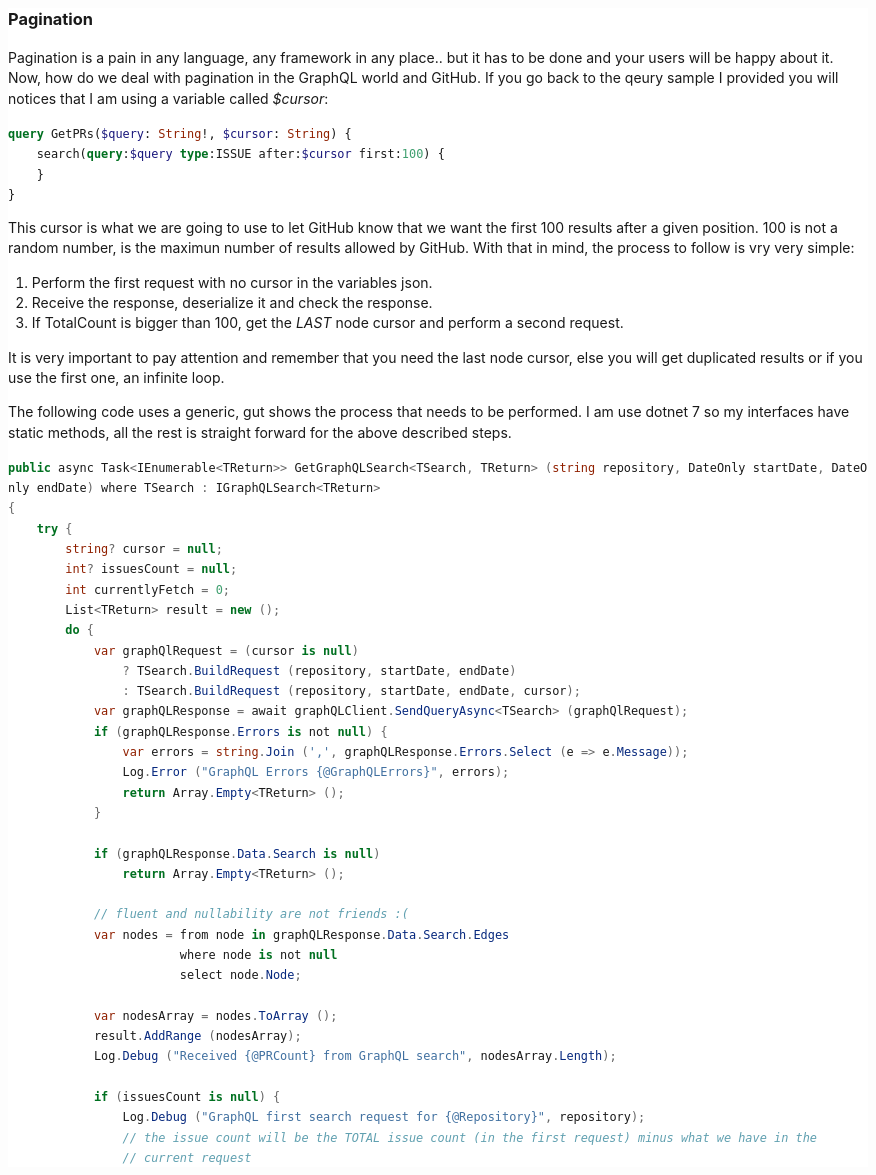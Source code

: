 ### Pagination

Pagination is a pain in any language, any framework in any place.. but it has to be done and your users will be happy about it. Now, how do we deal with 
pagination in the GraphQL world and GitHub. If you go back to the qeury sample I provided you will notices that I am using a variable called *$cursor*:

```graphql
query GetPRs($query: String!, $cursor: String) { 
    search(query:$query type:ISSUE after:$cursor first:100) { 
    }
}
```

This cursor is what we are going to use to let GitHub know that we want the first 100 results after a given position. 100 is not a random number, is the maximun number of results
allowed by GitHub. With that in mind, the process to follow is vry very simple:

1. Perform the first request with no cursor in the variables json.
2. Receive the response, deserialize it and check the response.
3. If TotalCount is bigger than 100, get the *LAST* node cursor and perform a second request.

It is very important to pay attention and remember that you need the last node cursor, else you will get duplicated results or
if you use the first one, an infinite loop.

The following code uses a generic, gut shows the process that needs to be performed. I am use dotnet 7 so my interfaces have static methods, all
the rest is straight forward for the above described steps.

```csharp
public async Task<IEnumerable<TReturn>> GetGraphQLSearch<TSearch, TReturn> (string repository, DateOnly startDate, DateOnly endDate) where TSearch : IGraphQLSearch<TReturn>
{
    try {
        string? cursor = null;
        int? issuesCount = null;
        int currentlyFetch = 0;
        List<TReturn> result = new ();
        do {
            var graphQlRequest = (cursor is null)
                ? TSearch.BuildRequest (repository, startDate, endDate)
                : TSearch.BuildRequest (repository, startDate, endDate, cursor);
            var graphQLResponse = await graphQLClient.SendQueryAsync<TSearch> (graphQlRequest);
            if (graphQLResponse.Errors is not null) {
                var errors = string.Join (',', graphQLResponse.Errors.Select (e => e.Message));
                Log.Error ("GraphQL Errors {@GraphQLErrors}", errors);
                return Array.Empty<TReturn> ();
            }

            if (graphQLResponse.Data.Search is null)
                return Array.Empty<TReturn> ();

            // fluent and nullability are not friends :(
            var nodes = from node in graphQLResponse.Data.Search.Edges
                        where node is not null
                        select node.Node;

            var nodesArray = nodes.ToArray ();
            result.AddRange (nodesArray);
            Log.Debug ("Received {@PRCount} from GraphQL search", nodesArray.Length);

            if (issuesCount is null) {
                Log.Debug ("GraphQL first search request for {@Repository}", repository);
                // the issue count will be the TOTAL issue count (in the first request) minus what we have in the
                // current request
```